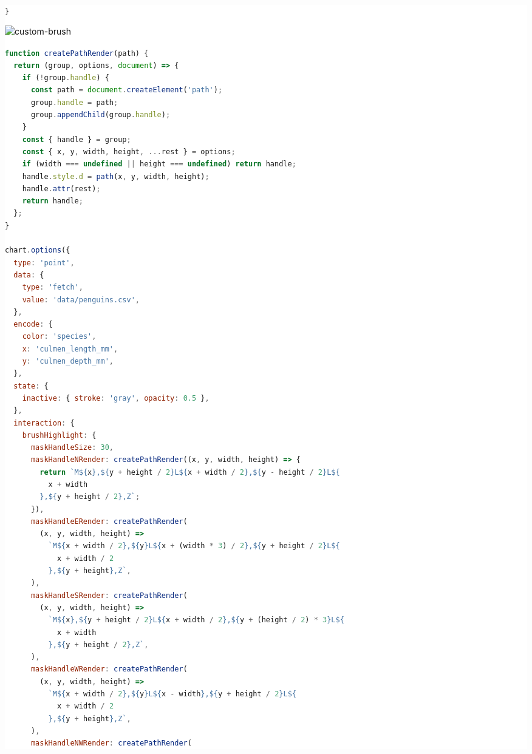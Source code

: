 ```js
}
```

<img src="https://github.com/antvis/G2/assets/49330279/d586fabe-4c34-4dfb-bffa-ef1a354b1333" width=640 alt="custom-brush"/>

```js
function createPathRender(path) {
  return (group, options, document) => {
    if (!group.handle) {
      const path = document.createElement('path');
      group.handle = path;
      group.appendChild(group.handle);
    }
    const { handle } = group;
    const { x, y, width, height, ...rest } = options;
    if (width === undefined || height === undefined) return handle;
    handle.style.d = path(x, y, width, height);
    handle.attr(rest);
    return handle;
  };
}

chart.options({
  type: 'point',
  data: {
    type: 'fetch',
    value: 'data/penguins.csv',
  },
  encode: {
    color: 'species',
    x: 'culmen_length_mm',
    y: 'culmen_depth_mm',
  },
  state: {
    inactive: { stroke: 'gray', opacity: 0.5 },
  },
  interaction: {
    brushHighlight: {
      maskHandleSize: 30,
      maskHandleNRender: createPathRender((x, y, width, height) => {
        return `M${x},${y + height / 2}L${x + width / 2},${y - height / 2}L${
          x + width
        },${y + height / 2},Z`;
      }),
      maskHandleERender: createPathRender(
        (x, y, width, height) =>
          `M${x + width / 2},${y}L${x + (width * 3) / 2},${y + height / 2}L${
            x + width / 2
          },${y + height},Z`,
      ),
      maskHandleSRender: createPathRender(
        (x, y, width, height) =>
          `M${x},${y + height / 2}L${x + width / 2},${y + (height / 2) * 3}L${
            x + width
          },${y + height / 2},Z`,
      ),
      maskHandleWRender: createPathRender(
        (x, y, width, height) =>
          `M${x + width / 2},${y}L${x - width},${y + height / 2}L${
            x + width / 2
          },${y + height},Z`,
      ),
      maskHandleNWRender: createPathRender(
```